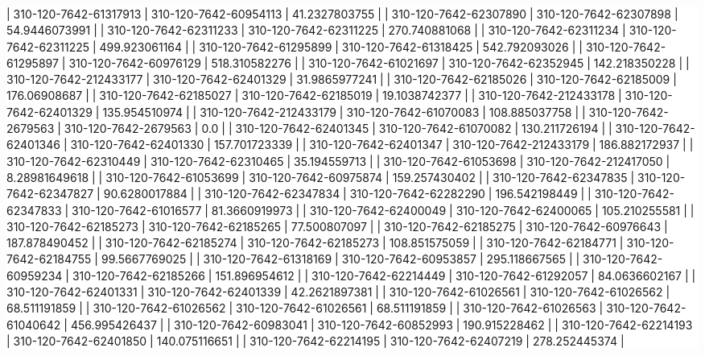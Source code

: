 | 310-120-7642-61317913 | 310-120-7642-60954113 | 41.2327803755 |
| 310-120-7642-62307890 | 310-120-7642-62307898 | 54.9446073991 |
| 310-120-7642-62311233 | 310-120-7642-62311225 | 270.740881068 |
| 310-120-7642-62311234 | 310-120-7642-62311225 | 499.923061164 |
| 310-120-7642-61295899 | 310-120-7642-61318425 | 542.792093026 |
| 310-120-7642-61295897 | 310-120-7642-60976129 | 518.310582276 |
| 310-120-7642-61021697 | 310-120-7642-62352945 | 142.218350228 |
| 310-120-7642-212433177 | 310-120-7642-62401329 | 31.9865977241 |
| 310-120-7642-62185026 | 310-120-7642-62185009 | 176.06908687 |
| 310-120-7642-62185027 | 310-120-7642-62185019 | 19.1038742377 |
| 310-120-7642-212433178 | 310-120-7642-62401329 | 135.954510974 |
| 310-120-7642-212433179 | 310-120-7642-61070083 | 108.885037758 |
| 310-120-7642-2679563 | 310-120-7642-2679563 | 0.0 |
| 310-120-7642-62401345 | 310-120-7642-61070082 | 130.211726194 |
| 310-120-7642-62401346 | 310-120-7642-62401330 | 157.701723339 |
| 310-120-7642-62401347 | 310-120-7642-212433179 | 186.882172937 |
| 310-120-7642-62310449 | 310-120-7642-62310465 | 35.194559713 |
| 310-120-7642-61053698 | 310-120-7642-212417050 | 8.28981649618 |
| 310-120-7642-61053699 | 310-120-7642-60975874 | 159.257430402 |
| 310-120-7642-62347835 | 310-120-7642-62347827 | 90.6280017884 |
| 310-120-7642-62347834 | 310-120-7642-62282290 | 196.542198449 |
| 310-120-7642-62347833 | 310-120-7642-61016577 | 81.3660919973 |
| 310-120-7642-62400049 | 310-120-7642-62400065 | 105.210255581 |
| 310-120-7642-62185273 | 310-120-7642-62185265 | 77.500807097 |
| 310-120-7642-62185275 | 310-120-7642-60976643 | 187.878490452 |
| 310-120-7642-62185274 | 310-120-7642-62185273 | 108.851575059 |
| 310-120-7642-62184771 | 310-120-7642-62184755 | 99.5667769025 |
| 310-120-7642-61318169 | 310-120-7642-60953857 | 295.118667565 |
| 310-120-7642-60959234 | 310-120-7642-62185266 | 151.896954612 |
| 310-120-7642-62214449 | 310-120-7642-61292057 | 84.0636602167 |
| 310-120-7642-62401331 | 310-120-7642-62401339 | 42.2621897381 |
| 310-120-7642-61026561 | 310-120-7642-61026562 | 68.511191859 |
| 310-120-7642-61026562 | 310-120-7642-61026561 | 68.511191859 |
| 310-120-7642-61026563 | 310-120-7642-61040642 | 456.995426437 |
| 310-120-7642-60983041 | 310-120-7642-60852993 | 190.915228462 |
| 310-120-7642-62214193 | 310-120-7642-62401850 | 140.075116651 |
| 310-120-7642-62214195 | 310-120-7642-62407219 | 278.252445374 |